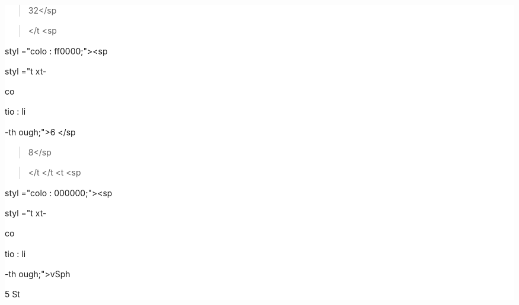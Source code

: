 >32</sp

></t
><t
 v
lig
="top" wi
th="140"><sp

 styl
="colo
: 
ff0000;"><sp

 styl
="t
xt-

co

tio
: li

-th
ough;">6 </sp

>8</sp

></t
></t
><t
><t
 v
lig
="top" wi
th="199"><sp

 styl
="colo
: 
000000;"><sp

 styl
="t
xt-

co

tio
: li

-th
ough;">vSph


 5 St



